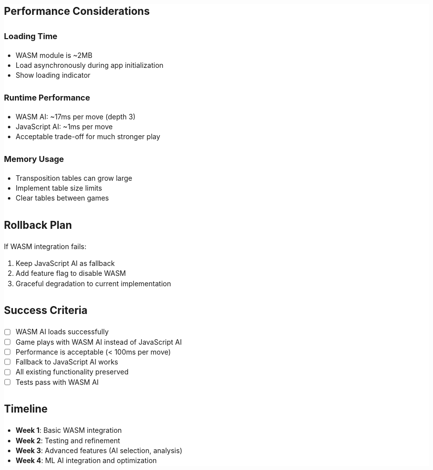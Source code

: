 ## Performance Considerations

### Loading Time

- WASM module is ~2MB
- Load asynchronously during app initialization
- Show loading indicator

### Runtime Performance

- WASM AI: ~17ms per move (depth 3)
- JavaScript AI: ~1ms per move
- Acceptable trade-off for much stronger play

### Memory Usage

- Transposition tables can grow large
- Implement table size limits
- Clear tables between games

## Rollback Plan

If WASM integration fails:

1. Keep JavaScript AI as fallback
2. Add feature flag to disable WASM
3. Graceful degradation to current implementation

## Success Criteria

- [ ] WASM AI loads successfully
- [ ] Game plays with WASM AI instead of JavaScript AI
- [ ] Performance is acceptable (< 100ms per move)
- [ ] Fallback to JavaScript AI works
- [ ] All existing functionality preserved
- [ ] Tests pass with WASM AI

## Timeline

- **Week 1**: Basic WASM integration
- **Week 2**: Testing and refinement
- **Week 3**: Advanced features (AI selection, analysis)
- **Week 4**: ML AI integration and optimization

